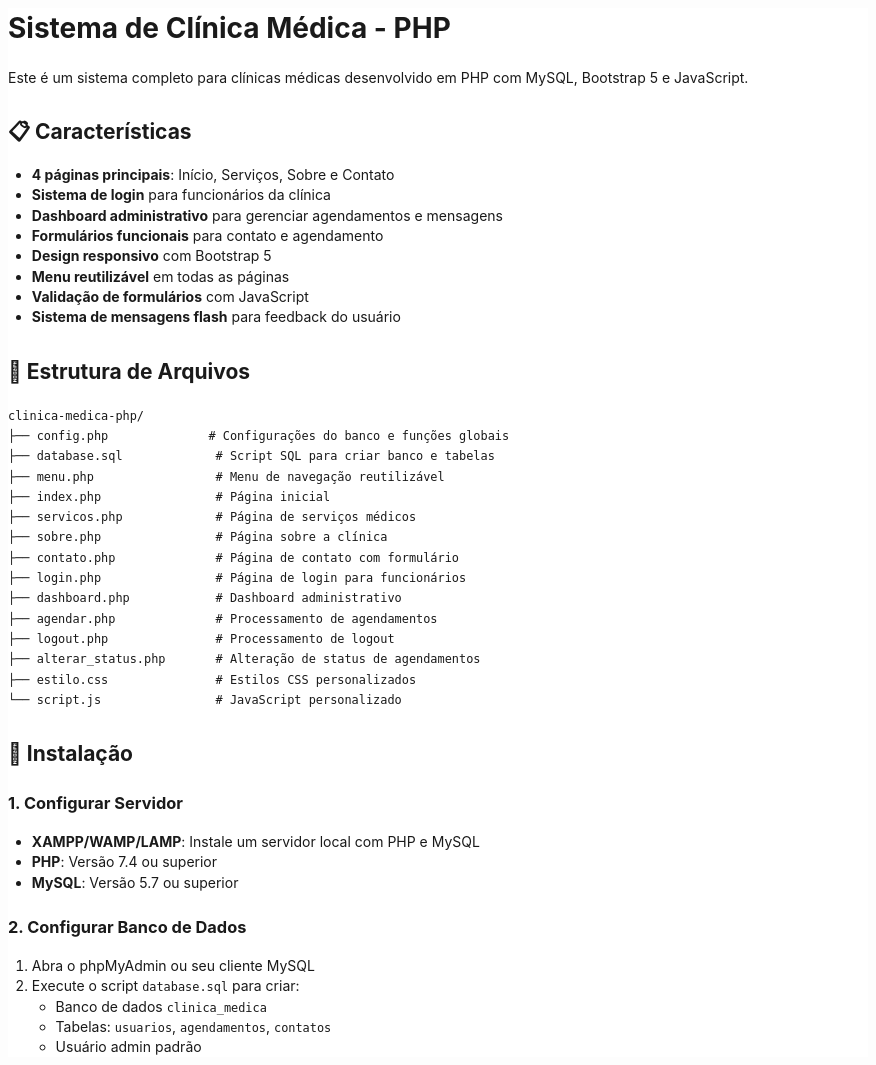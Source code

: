 # Sistema de Clínica Médica - PHP

Este é um sistema completo para clínicas médicas desenvolvido em PHP com MySQL, Bootstrap 5 e JavaScript.

## 📋 Características

- **4 páginas principais**: Início, Serviços, Sobre e Contato
- **Sistema de login** para funcionários da clínica  
- **Dashboard administrativo** para gerenciar agendamentos e mensagens
- **Formulários funcionais** para contato e agendamento
- **Design responsivo** com Bootstrap 5
- **Menu reutilizável** em todas as páginas
- **Validação de formulários** com JavaScript
- **Sistema de mensagens flash** para feedback do usuário

## 📁 Estrutura de Arquivos

```
clinica-medica-php/
├── config.php              # Configurações do banco e funções globais
├── database.sql             # Script SQL para criar banco e tabelas
├── menu.php                 # Menu de navegação reutilizável
├── index.php                # Página inicial
├── servicos.php             # Página de serviços médicos
├── sobre.php                # Página sobre a clínica
├── contato.php              # Página de contato com formulário
├── login.php                # Página de login para funcionários
├── dashboard.php            # Dashboard administrativo
├── agendar.php              # Processamento de agendamentos
├── logout.php               # Processamento de logout
├── alterar_status.php       # Alteração de status de agendamentos
├── estilo.css               # Estilos CSS personalizados
└── script.js                # JavaScript personalizado
```

## 🚀 Instalação

### 1. Configurar Servidor
- **XAMPP/WAMP/LAMP**: Instale um servidor local com PHP e MySQL
- **PHP**: Versão 7.4 ou superior
- **MySQL**: Versão 5.7 ou superior

### 2. Configurar Banco de Dados
1. Abra o phpMyAdmin ou seu cliente MySQL
2. Execute o script `database.sql` para criar:
   - Banco de dados `clinica_medica`
   - Tabelas: `usuarios`, `agendamentos`, `contatos`
   - Usuário admin padrão
